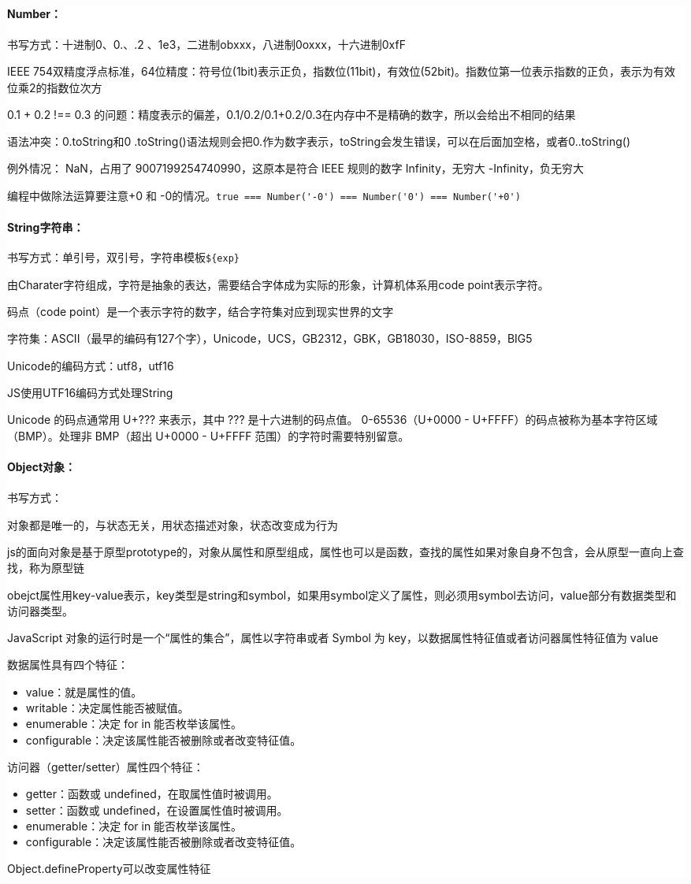 #### Number：

书写方式：十进制0、0.、.2 、1e3，二进制obxxx，八进制0oxxx，十六进制0xfF

IEEE 754双精度浮点标准，64位精度：符号位(1bit)表示正负，指数位(11bit)，有效位(52bit)。指数位第一位表示指数的正负，表示为有效位乘2的指数位次方

0.1 + 0.2 !== 0.3 的问题：精度表示的偏差，0.1/0.2/0.1+0.2/0.3在内存中不是精确的数字，所以会给出不相同的结果

语法冲突：0.toString和0 .toString()语法规则会把0.作为数字表示，toString会发生错误，可以在后面加空格，或者0..toString()

例外情况：
NaN，占用了 9007199254740990，这原本是符合 IEEE 规则的数字
Infinity，无穷大
-Infinity，负无穷大

编程中做除法运算要注意+0 和 -0的情况。`true === Number('-0') === Number('0') === Number('+0')`


#### String字符串：

书写方式：单引号，双引号，字符串模板`${exp}`

由Charater字符组成，字符是抽象的表达，需要结合字体成为实际的形象，计算机体系用code point表示字符。

码点（code point）是一个表示字符的数字，结合字符集对应到现实世界的文字

字符集：ASCII（最早的编码有127个字），Unicode，UCS，GB2312，GBK，GB18030，ISO-8859，BIG5

Unicode的编码方式：utf8，utf16

JS使用UTF16编码方式处理String

Unicode 的码点通常用 U+??? 来表示，其中 ??? 是十六进制的码点值。 0-65536（U+0000 - U+FFFF）的码点被称为基本字符区域（BMP）。处理非 BMP（超出 U+0000 - U+FFFF 范围）的字符时需要特别留意。

#### Object对象：

书写方式：

对象都是唯一的，与状态无关，用状态描述对象，状态改变成为行为

js的面向对象是基于原型prototype的，对象从属性和原型组成，属性也可以是函数，查找的属性如果对象自身不包含，会从原型一直向上查找，称为原型链

obejct属性用key-value表示，key类型是string和symbol，如果用symbol定义了属性，则必须用symbol去访问，value部分有数据类型和访问器类型。

JavaScript 对象的运行时是一个“属性的集合”，属性以字符串或者 Symbol 为 key，以数据属性特征值或者访问器属性特征值为 value

数据属性具有四个特征：
- value：就是属性的值。
- writable：决定属性能否被赋值。
- enumerable：决定 for in 能否枚举该属性。
- configurable：决定该属性能否被删除或者改变特征值。

访问器（getter/setter）属性四个特征：
- getter：函数或 undefined，在取属性值时被调用。
- setter：函数或 undefined，在设置属性值时被调用。
- enumerable：决定 for in 能否枚举该属性。
- configurable：决定该属性能否被删除或者改变特征值。

Object.defineProperty可以改变属性特征
